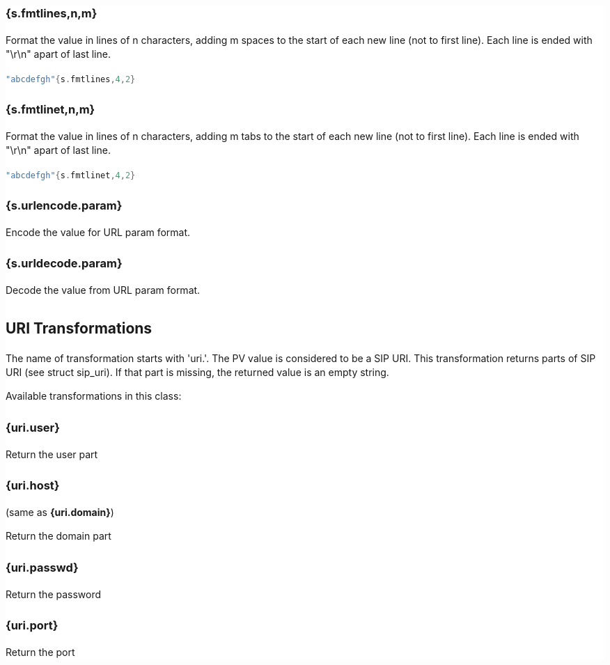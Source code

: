 ### {s.fmtlines,n,m}

Format the value in lines of n characters, adding m spaces to the start
of each new line (not to first line). Each line is ended with "\\r\\n"
apart of last line.

``` c
"abcdefgh"{s.fmtlines,4,2}
```

### {s.fmtlinet,n,m}

Format the value in lines of n characters, adding m tabs to the start of
each new line (not to first line). Each line is ended with "\\r\\n"
apart of last line.

``` c
"abcdefgh"{s.fmtlinet,4,2}
```

### {s.urlencode.param}

Encode the value for URL param format.

### {s.urldecode.param}

Decode the value from URL param format.

## URI Transformations

The name of transformation starts with 'uri.'. The PV value is
considered to be a SIP URI. This transformation returns parts of SIP URI
(see struct sip_uri). If that part is missing, the returned value is an
empty string.

Available transformations in this class:

### {uri.user}

Return the user part

### {uri.host}

(same as **{uri.domain}**)

Return the domain part

### {uri.passwd}

Return the password

### {uri.port}

Return the port

